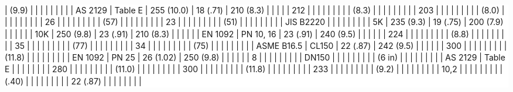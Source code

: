 | (9.9)       |            |            |            |            |            |          |                         |
| AS 2129     | Table E    | 255 (10.0) | 18 (.71)   | 210 (8.3)  |            |          |                         |
| 212         |            |            |            |            |            |          |                         |
| (8.3)       |            |            |            |            |            |          |                         |
| 203         |            |            |            |            |            |          |                         |
| (8.0)       |            |            |            |            |            |          |                         |
| 26          |            |            |            |            |            |          |                         |
| (57)        |            |            |            |            |            |          |                         |
| 23          |            |            |            |            |            |          |                         |
| (51)        |            |            |            |            |            |          |                         |
| JIS B2220   |            |            |            |            |            |          |                         |
| 5K          | 235 (9.3)  | 19 (.75)   | 200 (7.9)  |            |            |          |                         |
| 10K         | 250 (9.8)  | 23 (.91)   | 210 (8.3)  |            |            |          |                         |
| EN 1092     | PN 10, 16  | 23 (.91)   | 240 (9.5)  |            |            |          |                         |
| 224         |            |            |            |            |            |          |                         |
| (8.8)       |            |            |            |            |            |          |                         |
| 35          |            |            |            |            |            |          |                         |
| (77)        |            |            |            |            |            |          |                         |
| 34          |            |            |            |            |            |          |                         |
| (75)        |            |            |            |            |            |          |                         |
| ASME B16.5  | CL150      | 22 (.87)   | 242 (9.5)  |            |            |          |                         |
| 300         |            |            |            |            |            |          |                         |
| (11.8)      |            |            |            |            |            |          |                         |
| EN 1092     | PN 25      | 26 (1.02)  | 250 (9.8)  |            |            |          |                         |
| 8           |            |            |            |            |            |          |                         |
| DN150       |            |            |            |            |            |          |                         |
| (6 in)      |            |            |            |            |            |          |                         |
| AS 2129     | Table E    |            |            |            |            |          |                         |
| 280         |            |            |            |            |            |          |                         |
| (11.0)      |            |            |            |            |            |          |                         |
| 300         |            |            |            |            |            |          |                         |
| (11.8)      |            |            |            |            |            |          |                         |
| 233         |            |            |            |            |            |          |                         |
| (9.2)       |            |            |            |            |            |          |                         |
| 10,2        |            |            |            |            |            |          |                         |
| (.40)       |            |            |            |            |            |          |                         |
| 22 (.87)    |            |            |            |            |            |          |                         |